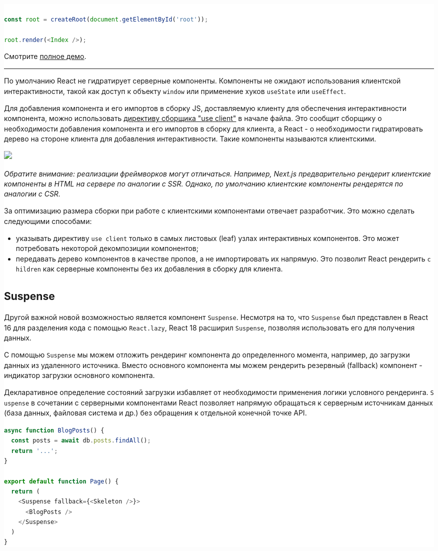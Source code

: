 ```javascript

const root = createRoot(document.getElementById('root'));

root.render(<Index />);
```

Смотрите [полное демо](https://codesandbox.io/p/sandbox/cocky-minsky-m7sgfx).

---

По умолчанию React не гидратирует серверные компоненты. Компоненты не ожидают использования клиентской интерактивности, такой как доступ к объекту `window` или применение хуков `useState` или `useEffect`.

Для добавления компонента и его импортов в сборку JS, доставляемую клиенту для обеспечения интерактивности компонента, можно использовать [директиву сборщика "use client"](https://react.dev/reference/react/use-client) в начале файла. Это сообщит сборщику о необходимости добавления компонента и его импортов в сборку для клиента, а React - о необходимости гидратировать дерево на стороне клиента для добавления интерактивности. Такие компоненты называются клиентскими.

<img src="https://habrastorage.org/webt/u7/2u/45/u72u45rn3f7chmrzyifywb9zw-q.png" />

_Обратите внимание: реализации фреймворков могут отличаться. Например, Next.js предварительно рендерит клиентские компоненты в HTML на сервере по аналогии с SSR. Однако, по умолчанию клиентские компоненты рендерятся по аналогии с CSR._

За оптимизацию размера сборки при работе с клиентскими компонентами отвечает разработчик. Это можно сделать следующими способами:

- указывать директиву `use client` только в самых листовых (leaf) узлах интерактивных компонентов. Это может потребовать некоторой декомпозиции компонентов;
- передавать дерево компонентов в качестве пропов, а не импортировать их напрямую. Это позволит React рендерить `children` как серверные компоненты без их добавления в сборку для клиента.

## Suspense

Другой важной новой возможностью является компонент `Suspense`. Несмотря на то, что `Suspense` был представлен в React 16 для разделения кода с помощью `React.lazy`, React 18 расширил `Suspense`, позволяя использовать его для получения данных.

С помощью `Suspense` мы можем отложить рендеринг компонента до определенного момента, например, до загрузки данных из удаленного источника. Вместо основного компонента мы можем рендерить резервный (fallback) компонент - индикатор загрузки основного компонента.

Декларативное определение состояний загрузки избавляет от необходимости применения логики условного рендеринга. `Suspense` в сочетании с серверными компонентами React позволяет напрямую обращаться к серверным источникам данных (база данных, файловая система и др.) без обращения к отдельной конечной точке API.

```javascript
async function BlogPosts() {
  const posts = await db.posts.findAll();
  return '...';
}

export default function Page() {
  return (
    <Suspense fallback={<Skeleton />}>
      <BlogPosts />
    </Suspense>
  )
}
```
